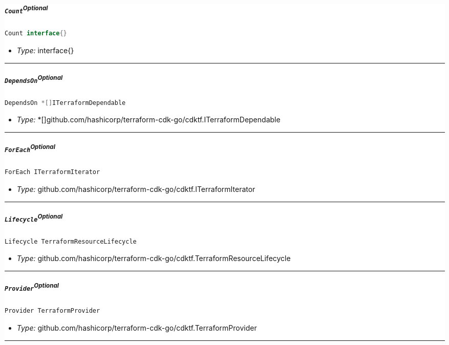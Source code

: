 ##### `Count`<sup>Optional</sup> <a name="Count" id="@cdktf/provider-datadog.integrationAwsTagFilter.IntegrationAwsTagFilterConfig.property.count"></a>

```go
Count interface{}
```

- *Type:* interface{}

---

##### `DependsOn`<sup>Optional</sup> <a name="DependsOn" id="@cdktf/provider-datadog.integrationAwsTagFilter.IntegrationAwsTagFilterConfig.property.dependsOn"></a>

```go
DependsOn *[]ITerraformDependable
```

- *Type:* *[]github.com/hashicorp/terraform-cdk-go/cdktf.ITerraformDependable

---

##### `ForEach`<sup>Optional</sup> <a name="ForEach" id="@cdktf/provider-datadog.integrationAwsTagFilter.IntegrationAwsTagFilterConfig.property.forEach"></a>

```go
ForEach ITerraformIterator
```

- *Type:* github.com/hashicorp/terraform-cdk-go/cdktf.ITerraformIterator

---

##### `Lifecycle`<sup>Optional</sup> <a name="Lifecycle" id="@cdktf/provider-datadog.integrationAwsTagFilter.IntegrationAwsTagFilterConfig.property.lifecycle"></a>

```go
Lifecycle TerraformResourceLifecycle
```

- *Type:* github.com/hashicorp/terraform-cdk-go/cdktf.TerraformResourceLifecycle

---

##### `Provider`<sup>Optional</sup> <a name="Provider" id="@cdktf/provider-datadog.integrationAwsTagFilter.IntegrationAwsTagFilterConfig.property.provider"></a>

```go
Provider TerraformProvider
```

- *Type:* github.com/hashicorp/terraform-cdk-go/cdktf.TerraformProvider

---
